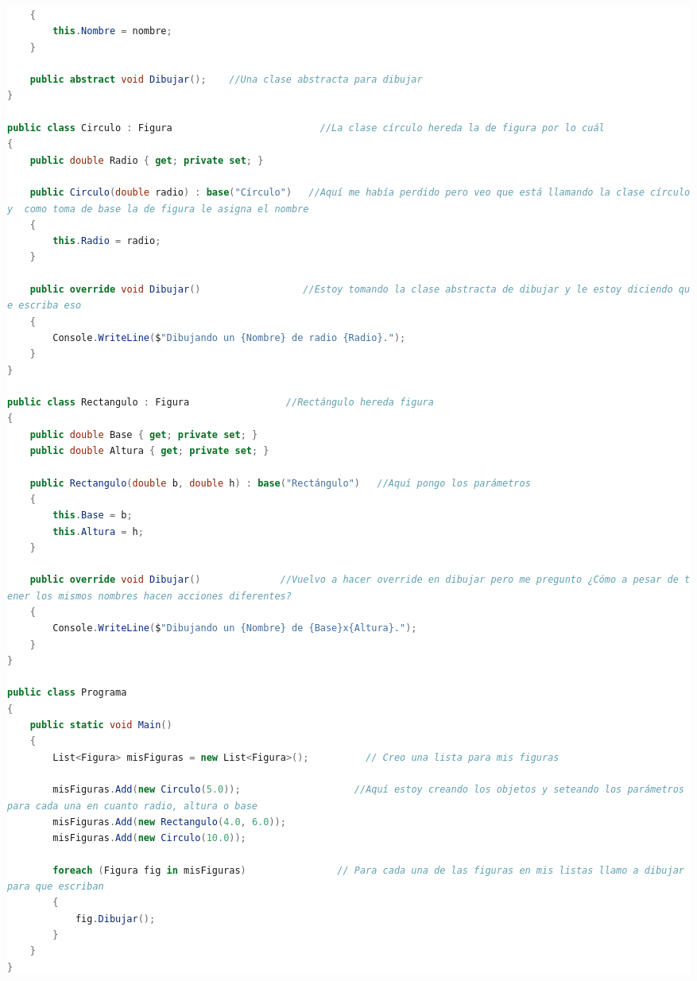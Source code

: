 ```c#
    {
        this.Nombre = nombre;
    }

    public abstract void Dibujar();    //Una clase abstracta para dibujar
}

public class Circulo : Figura                          //La clase círculo hereda la de figura por lo cuál
{
    public double Radio { get; private set; }

    public Circulo(double radio) : base("Círculo")   //Aquí me había perdido pero veo que está llamando la clase círculo y  como toma de base la de figura le asigna el nombre
    {
        this.Radio = radio;
    }

    public override void Dibujar()                  //Estoy tomando la clase abstracta de dibujar y le estoy diciendo que escriba eso
    {
        Console.WriteLine($"Dibujando un {Nombre} de radio {Radio}.");
    }
}

public class Rectangulo : Figura                 //Rectángulo hereda figura
{
    public double Base { get; private set; }
    public double Altura { get; private set; }

    public Rectangulo(double b, double h) : base("Rectángulo")   //Aquí pongo los parámetros
    {
        this.Base = b;
        this.Altura = h;
    }

    public override void Dibujar()              //Vuelvo a hacer override en dibujar pero me pregunto ¿Cómo a pesar de tener los mismos nombres hacen acciones diferentes?
    {
        Console.WriteLine($"Dibujando un {Nombre} de {Base}x{Altura}.");
    }
}

public class Programa                             
{
    public static void Main()
    {
        List<Figura> misFiguras = new List<Figura>();          // Creo una lista para mis figuras

        misFiguras.Add(new Circulo(5.0));                    //Aquí estoy creando los objetos y seteando los parámetros para cada una en cuanto radio, altura o base
        misFiguras.Add(new Rectangulo(4.0, 6.0));
        misFiguras.Add(new Circulo(10.0));

        foreach (Figura fig in misFiguras)                // Para cada una de las figuras en mis listas llamo a dibujar para que escriban 
        {
            fig.Dibujar();
        }
    }
}
```
<a name="pregu"></a>